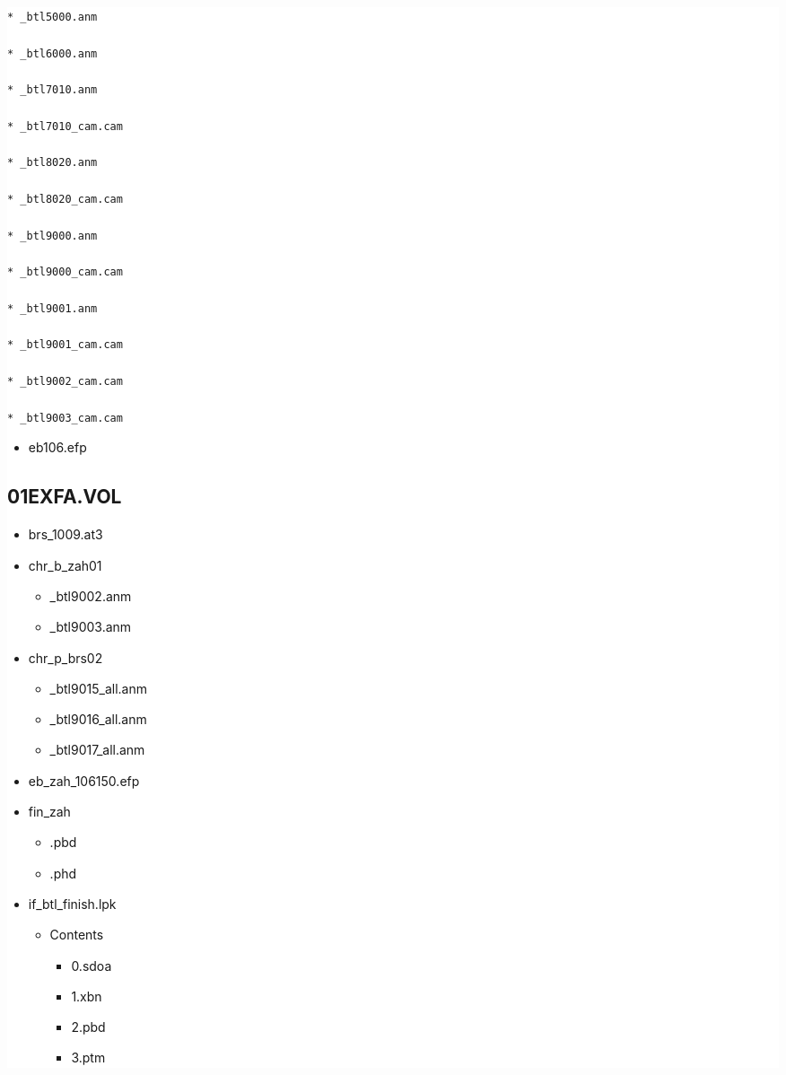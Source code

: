 	* _btl5000.anm

	* _btl6000.anm

	* _btl7010.anm

	* _btl7010_cam.cam

	* _btl8020.anm

	* _btl8020_cam.cam

	* _btl9000.anm

	* _btl9000_cam.cam

	* _btl9001.anm

	* _btl9001_cam.cam

	* _btl9002_cam.cam

	* _btl9003_cam.cam

* eb106.efp

## 01EXFA.VOL

* brs_1009.at3

* chr_b_zah01

	* _btl9002.anm

	* _btl9003.anm

* chr_p_brs02

	* _btl9015_all.anm

	* _btl9016_all.anm

	* _btl9017_all.anm

* eb_zah_106150.efp

* fin_zah

	* .pbd

	* .phd

* if_btl_finish.lpk

	* Contents

		* 0.sdoa

		* 1.xbn

		* 2.pbd

		* 3.ptm
